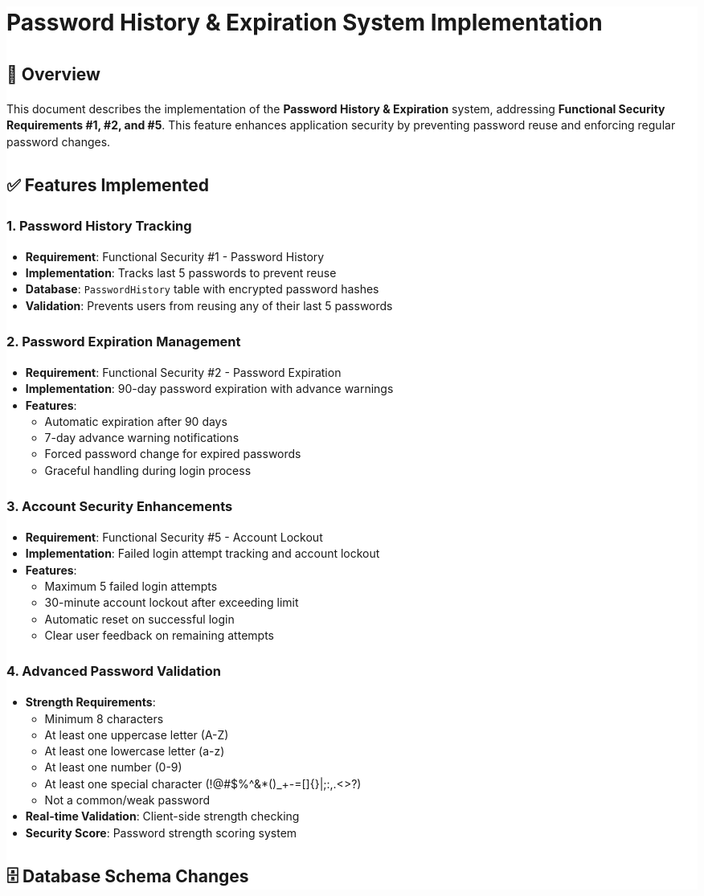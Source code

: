 # Password History & Expiration System Implementation

## 🎯 Overview

This document describes the implementation of the **Password History & Expiration** system, addressing **Functional Security Requirements #1, #2, and #5**. This feature enhances application security by preventing password reuse and enforcing regular password changes.

## ✅ Features Implemented

### 1. **Password History Tracking**
- **Requirement**: Functional Security #1 - Password History
- **Implementation**: Tracks last 5 passwords to prevent reuse
- **Database**: `PasswordHistory` table with encrypted password hashes
- **Validation**: Prevents users from reusing any of their last 5 passwords

### 2. **Password Expiration Management**
- **Requirement**: Functional Security #2 - Password Expiration
- **Implementation**: 90-day password expiration with advance warnings
- **Features**:
  - Automatic expiration after 90 days
  - 7-day advance warning notifications
  - Forced password change for expired passwords
  - Graceful handling during login process

### 3. **Account Security Enhancements**
- **Requirement**: Functional Security #5 - Account Lockout
- **Implementation**: Failed login attempt tracking and account lockout
- **Features**:
  - Maximum 5 failed login attempts
  - 30-minute account lockout after exceeding limit
  - Automatic reset on successful login
  - Clear user feedback on remaining attempts

### 4. **Advanced Password Validation**
- **Strength Requirements**:
  - Minimum 8 characters
  - At least one uppercase letter (A-Z)
  - At least one lowercase letter (a-z)
  - At least one number (0-9)
  - At least one special character (!@#$%^&*()_+-=[]{}|;:,.<>?)
  - Not a common/weak password
- **Real-time Validation**: Client-side strength checking
- **Security Score**: Password strength scoring system

## 🗄️ Database Schema Changes
